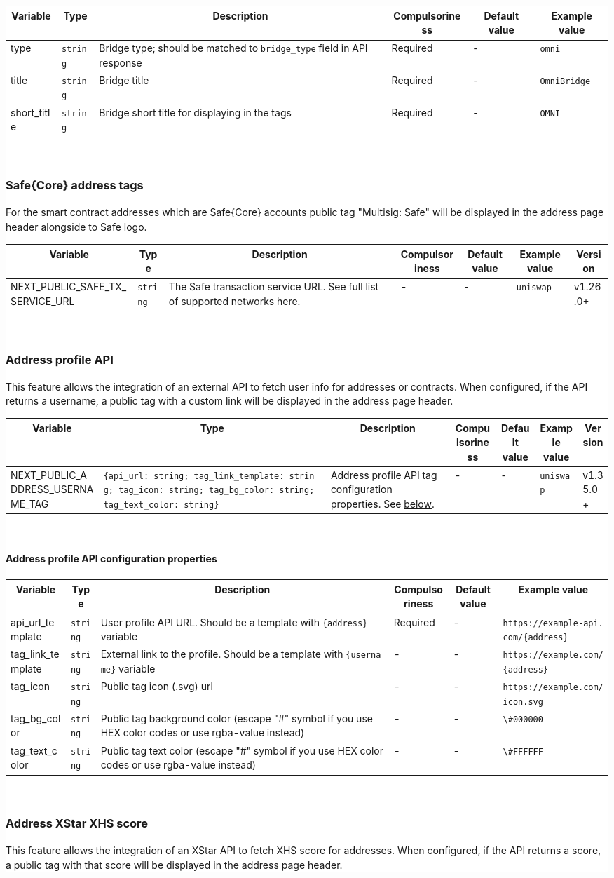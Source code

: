 | Variable | Type| Description | Compulsoriness  | Default value | Example value |
| --- | --- | --- | --- | --- | --- |
| type | `string` | Bridge type; should be matched to `bridge_type` field in API response | Required | - | `omni` |
| title | `string` | Bridge title | Required | - | `OmniBridge` |
| short_title | `string` | Bridge short title for displaying in the tags | Required | - | `OMNI` |

&nbsp;

### Safe{Core} address tags

For the smart contract addresses which are [Safe{Core} accounts](https://safe.global/) public tag "Multisig: Safe" will be displayed in the address page header alongside to Safe logo.

| Variable | Type| Description | Compulsoriness  | Default value | Example value | Version |
| --- | --- | --- | --- | --- | --- | --- |
| NEXT_PUBLIC_SAFE_TX_SERVICE_URL | `string` | The Safe transaction service URL. See full list of supported networks [here](https://docs.safe.global/api-supported-networks). | - | - | `uniswap` | v1.26.0+ |

&nbsp;

### Address profile API

This feature allows the integration of an external API to fetch user info for addresses or contracts. When configured, if the API returns a username, a public tag with a custom link will be displayed in the address page header.

| Variable | Type| Description | Compulsoriness  | Default value | Example value | Version |
| --- | --- | --- | --- | --- | --- | --- |
| NEXT_PUBLIC_ADDRESS_USERNAME_TAG | `{api_url: string; tag_link_template: string; tag_icon: string; tag_bg_color: string; tag_text_color: string}` | Address profile API tag configuration properties. See [below](#user-profile-api-configuration-properties). | - | - | `uniswap` | v1.35.0+ |

&nbsp;

#### Address profile API configuration properties

| Variable | Type| Description | Compulsoriness  | Default value | Example value |
| --- | --- | --- | --- | --- | --- |
| api_url_template | `string` | User profile API URL. Should be a template with `{address}` variable | Required | - | `https://example-api.com/{address}` |
| tag_link_template | `string` | External link to the profile. Should be a template with `{username}` variable | - | - | `https://example.com/{address}` |
| tag_icon | `string` | Public tag icon (.svg) url | - | - | `https://example.com/icon.svg` |
| tag_bg_color | `string` | Public tag background color (escape "#" symbol if you use HEX color codes or use rgba-value instead) | - | - | `\#000000` |
| tag_text_color | `string` | Public tag text color (escape "#" symbol if you use HEX color codes or use rgba-value instead) | - | - | `\#FFFFFF` |

&nbsp;

### Address XStar XHS score

This feature allows the integration of an XStar API to fetch XHS score for addresses. When configured, if the API returns a score, a public tag with that score will be displayed in the address page header.
